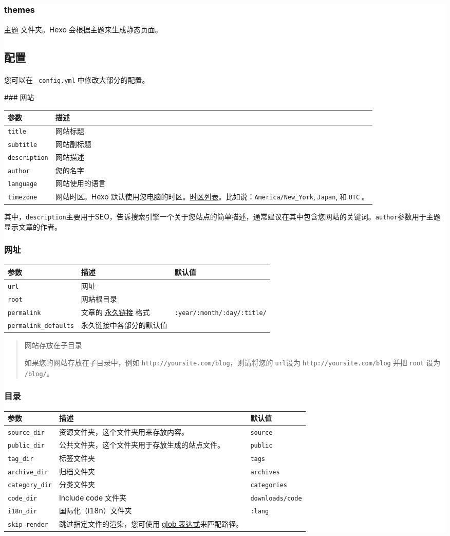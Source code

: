 ### themes

[主题](https://hexo.io/zh-cn/docs/themes) 文件夹。Hexo 会根据主题来生成静态页面。





## 配置

您可以在 `_config.yml` 中修改大部分的配置。

<iframe src="https://www.youtube.com/embed/A0Enyn70jKU" frameborder="0" allowfullscreen="" style="box-sizing: inherit; margin: 1em 0px; padding: 0px; border: 0px; outline: 0px; font-weight: inherit; font-style: inherit; font-family: inherit; font-size: 15px; vertical-align: baseline;"></iframe>
### 网站

| 参数          | 描述                                                         |
| :------------ | :----------------------------------------------------------- |
| `title`       | 网站标题                                                     |
| `subtitle`    | 网站副标题                                                   |
| `description` | 网站描述                                                     |
| `author`      | 您的名字                                                     |
| `language`    | 网站使用的语言                                               |
| `timezone`    | 网站时区。Hexo 默认使用您电脑的时区。[时区列表](https://en.wikipedia.org/wiki/List_of_tz_database_time_zones)。比如说：`America/New_York`, `Japan`, 和 `UTC` 。 |

其中，`description`主要用于SEO，告诉搜索引擎一个关于您站点的简单描述，通常建议在其中包含您网站的关键词。`author`参数用于主题显示文章的作者。

### 网址

| 参数                 | 描述                                                         | 默认值                      |
| :------------------- | :----------------------------------------------------------- | :-------------------------- |
| `url`                | 网址                                                         |                             |
| `root`               | 网站根目录                                                   |                             |
| `permalink`          | 文章的 [永久链接](https://hexo.io/zh-cn/docs/permalinks) 格式 | `:year/:month/:day/:title/` |
| `permalink_defaults` | 永久链接中各部分的默认值                                     |                             |

> 网站存放在子目录
>
> 如果您的网站存放在子目录中，例如 `http://yoursite.com/blog`，则请将您的 `url`设为 `http://yoursite.com/blog` 并把 `root` 设为 `/blog/`。

### 目录

| 参数           | 描述                                                         | 默认值           |
| :------------- | :----------------------------------------------------------- | :--------------- |
| `source_dir`   | 资源文件夹，这个文件夹用来存放内容。                         | `source`         |
| `public_dir`   | 公共文件夹，这个文件夹用于存放生成的站点文件。               | `public`         |
| `tag_dir`      | 标签文件夹                                                   | `tags`           |
| `archive_dir`  | 归档文件夹                                                   | `archives`       |
| `category_dir` | 分类文件夹                                                   | `categories`     |
| `code_dir`     | Include code 文件夹                                          | `downloads/code` |
| `i18n_dir`     | 国际化（i18n）文件夹                                         | `:lang`          |
| `skip_render`  | 跳过指定文件的渲染，您可使用 [glob 表达式](https://github.com/isaacs/node-glob)来匹配路径。 |                  |